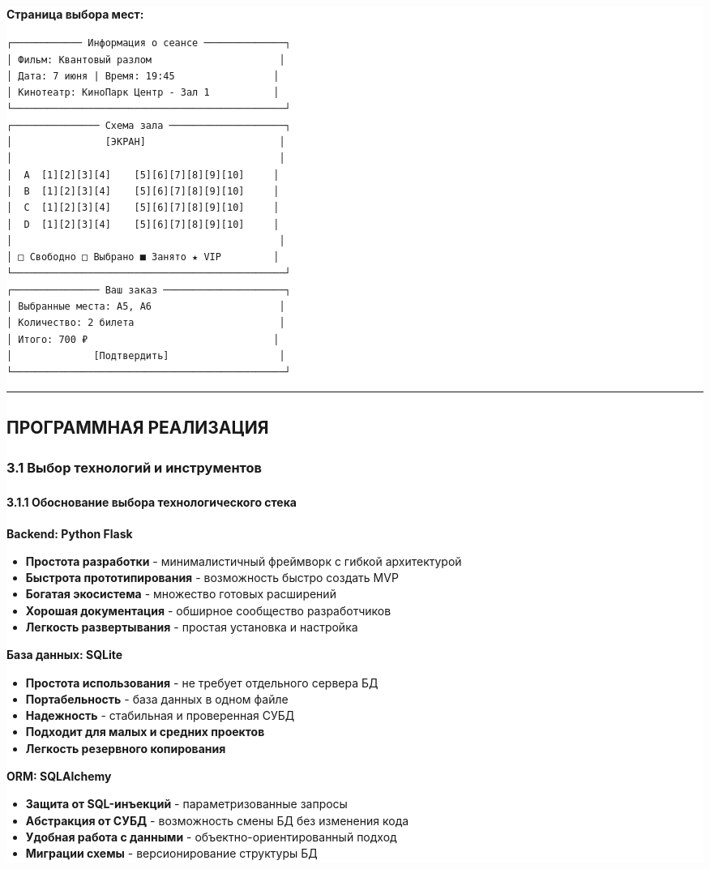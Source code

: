 **Страница выбора мест:**
```
┌──────────── Информация о сеансе ──────────────┐
│ Фильм: Квантовый разлом                      │
│ Дата: 7 июня | Время: 19:45                 │
│ Кинотеатр: КиноПарк Центр - Зал 1           │
└───────────────────────────────────────────────┘
┌─────────────── Схема зала ────────────────────┐
│                [ЭКРАН]                       │
│                                              │
│  A  [1][2][3][4]    [5][6][7][8][9][10]     │
│  B  [1][2][3][4]    [5][6][7][8][9][10]     │
│  C  [1][2][3][4]    [5][6][7][8][9][10]     │
│  D  [1][2][3][4]    [5][6][7][8][9][10]     │
│                                              │
│ □ Свободно □ Выбрано ■ Занято ★ VIP         │
└───────────────────────────────────────────────┘
┌─────────────── Ваш заказ ─────────────────────┐
│ Выбранные места: A5, A6                      │
│ Количество: 2 билета                         │
│ Итого: 700 ₽                                │
│              [Подтвердить]                   │
└───────────────────────────────────────────────┘
```

---

## ПРОГРАММНАЯ РЕАЛИЗАЦИЯ

### 3.1 Выбор технологий и инструментов

#### 3.1.1 Обоснование выбора технологического стека

**Backend: Python Flask**
- **Простота разработки** - минималистичный фреймворк с гибкой архитектурой
- **Быстрота прототипирования** - возможность быстро создать MVP
- **Богатая экосистема** - множество готовых расширений
- **Хорошая документация** - обширное сообщество разработчиков
- **Легкость развертывания** - простая установка и настройка

**База данных: SQLite**
- **Простота использования** - не требует отдельного сервера БД
- **Портабельность** - база данных в одном файле
- **Надежность** - стабильная и проверенная СУБД
- **Подходит для малых и средних проектов**
- **Легкость резервного копирования**

**ORM: SQLAlchemy**
- **Защита от SQL-инъекций** - параметризованные запросы
- **Абстракция от СУБД** - возможность смены БД без изменения кода
- **Удобная работа с данными** - объектно-ориентированный подход
- **Миграции схемы** - версионирование структуры БД

